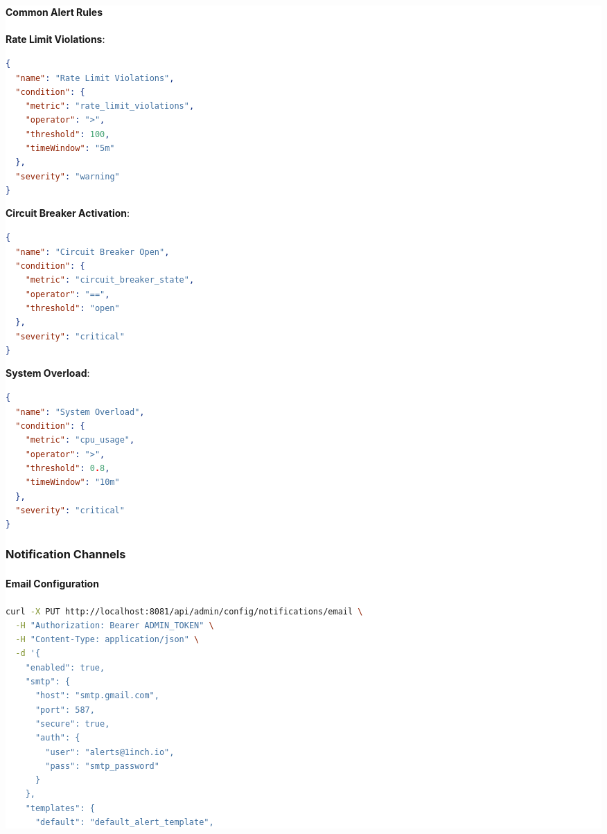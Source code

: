 
#### Common Alert Rules

**Rate Limit Violations**:

```json
{
  "name": "Rate Limit Violations",
  "condition": {
    "metric": "rate_limit_violations",
    "operator": ">",
    "threshold": 100,
    "timeWindow": "5m"
  },
  "severity": "warning"
}
```

**Circuit Breaker Activation**:

```json
{
  "name": "Circuit Breaker Open", 
  "condition": {
    "metric": "circuit_breaker_state",
    "operator": "==",
    "threshold": "open"
  },
  "severity": "critical"
}
```

**System Overload**:

```json
{
  "name": "System Overload",
  "condition": {
    "metric": "cpu_usage",
    "operator": ">", 
    "threshold": 0.8,
    "timeWindow": "10m"
  },
  "severity": "critical"
}
```

### Notification Channels

#### Email Configuration

```bash
curl -X PUT http://localhost:8081/api/admin/config/notifications/email \
  -H "Authorization: Bearer ADMIN_TOKEN" \
  -H "Content-Type: application/json" \
  -d '{
    "enabled": true,
    "smtp": {
      "host": "smtp.gmail.com",
      "port": 587,
      "secure": true,
      "auth": {
        "user": "alerts@1inch.io",
        "pass": "smtp_password"
      }
    },
    "templates": {
      "default": "default_alert_template",
```